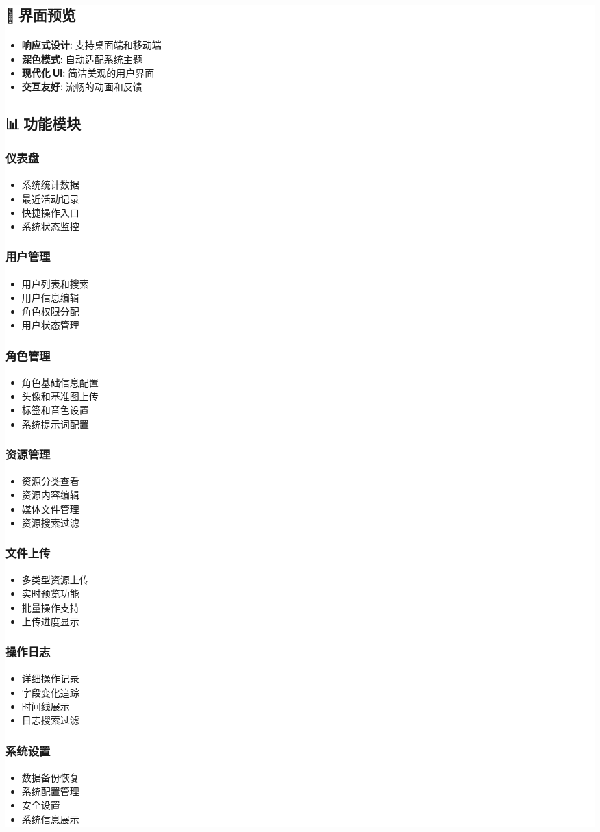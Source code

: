 ## 🎨 界面预览

- **响应式设计**: 支持桌面端和移动端
- **深色模式**: 自动适配系统主题
- **现代化 UI**: 简洁美观的用户界面
- **交互友好**: 流畅的动画和反馈

## 📊 功能模块

### 仪表盘
- 系统统计数据
- 最近活动记录
- 快捷操作入口
- 系统状态监控

### 用户管理
- 用户列表和搜索
- 用户信息编辑
- 角色权限分配
- 用户状态管理

### 角色管理
- 角色基础信息配置
- 头像和基准图上传
- 标签和音色设置
- 系统提示词配置

### 资源管理
- 资源分类查看
- 资源内容编辑
- 媒体文件管理
- 资源搜索过滤

### 文件上传
- 多类型资源上传
- 实时预览功能
- 批量操作支持
- 上传进度显示

### 操作日志
- 详细操作记录
- 字段变化追踪
- 时间线展示
- 日志搜索过滤

### 系统设置
- 数据备份恢复
- 系统配置管理
- 安全设置
- 系统信息展示
